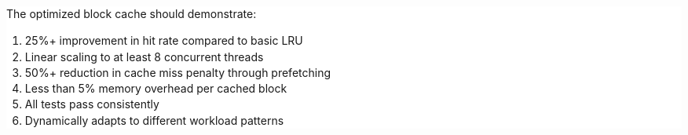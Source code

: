 The optimized block cache should demonstrate:

1. 25%+ improvement in hit rate compared to basic LRU
2. Linear scaling to at least 8 concurrent threads
3. 50%+ reduction in cache miss penalty through prefetching
4. Less than 5% memory overhead per cached block
5. All tests pass consistently
6. Dynamically adapts to different workload patterns